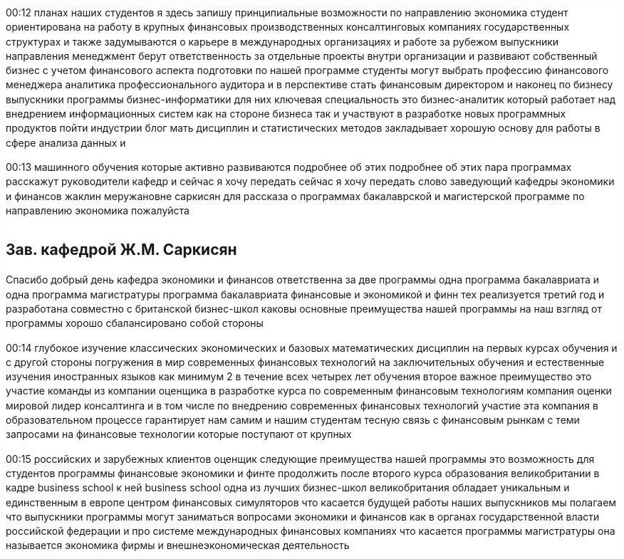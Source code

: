 00:12 планах наших студентов я здесь запишу принципиальные возможности
по направлению экономика студент ориентирована на работу в крупных
финансовых производственных консалтинговых компаниях государственных
структурах и также задумываются о карьере в международных организациях и
работе за рубежом выпускники направления менеджмент берут
ответственность за отдельные проекты внутри организации и развивают
собственный бизнес с учетом финансового аспекта подготовки по нашей
программе студенты могут выбрать профессию финансового менеджера
аналитика профессионального аудитора и в перспективе стать финансовым
директором и наконец по бизнесу выпускники программы бизнес-информатики
для них ключевая специальность это бизнес-аналитик который работает над
внедрением информационных систем как на стороне бизнеса так и участвуют
в разработке новых программных продуктов пойти индустрии блог мать
дисциплин и статистических методов закладывает хорошую основу для работы
в сфере анализа данных и

00:13 машинного обучения которые активно развиваются подробнее об этих
подробнее об этих пара программах расскажут руководители кафедр и сейчас
я хочу передать сейчас я хочу передать слово заведующий кафедры
экономики и финансов жаклин меружановне саркисян для рассказа о
программах бакалаврской и магистерской программе по направлению
экономика  пожалуйста


Зав. кафедрой  Ж.М. Саркисян
-------------------------------

Спасибо добрый день кафедра экономики и
финансов ответственна за две программы одна программа бакалавриата и
одна программа магистратуры программа бакалавриата финансовые и
экономикой и финн тех реализуется третий год и разработана совместно с
британской бизнес-школ каковы основные преимущества нашей программы на
наш взгляд от программы хорошо сбалансировано собой стороны

00:14 глубокое изучение классических экономических и базовых
математических дисциплин на первых курсах обучения и с другой стороны
погружения в мир современных финансовых технологий на заключительных
обучения и естественные изучения иностранных языков как минимум 2 в
течение всех четырех лет обучения второе важное преимущество это участие
команды из компании оценщика в разработке курса по современным
финансовым технологиям компания оценки мировой лидер консалтинга и в том
числе по внедрению современных финансовых технологий участие эта
компания в образовательном процессе гарантирует нам самим и нашим
студентам тесную связь с финансовым рынкам с теми запросами на
финансовые технологии которые поступают от крупных

00:15 российских и зарубежных клиентов оценщик следующие преимущества
нашей программы это возможность для студентов программы финансовые
экономики и финте продолжить после второго курса образования
великобритании в кадре business school к ней business school одна из
лучших бизнес-школ великобритания обладает уникальным и единственным в
европе центром финансовых симуляторов что касается будущей работы наших
выпускников мы полагаем что выпускники программы могут заниматься
вопросами экономики и финансов как в органах государственной власти
российской федерации и про системе международных финансовых компаниях
что касается программы магистратуры она называется экономика фирмы и
внешнеэкономическая деятельность
